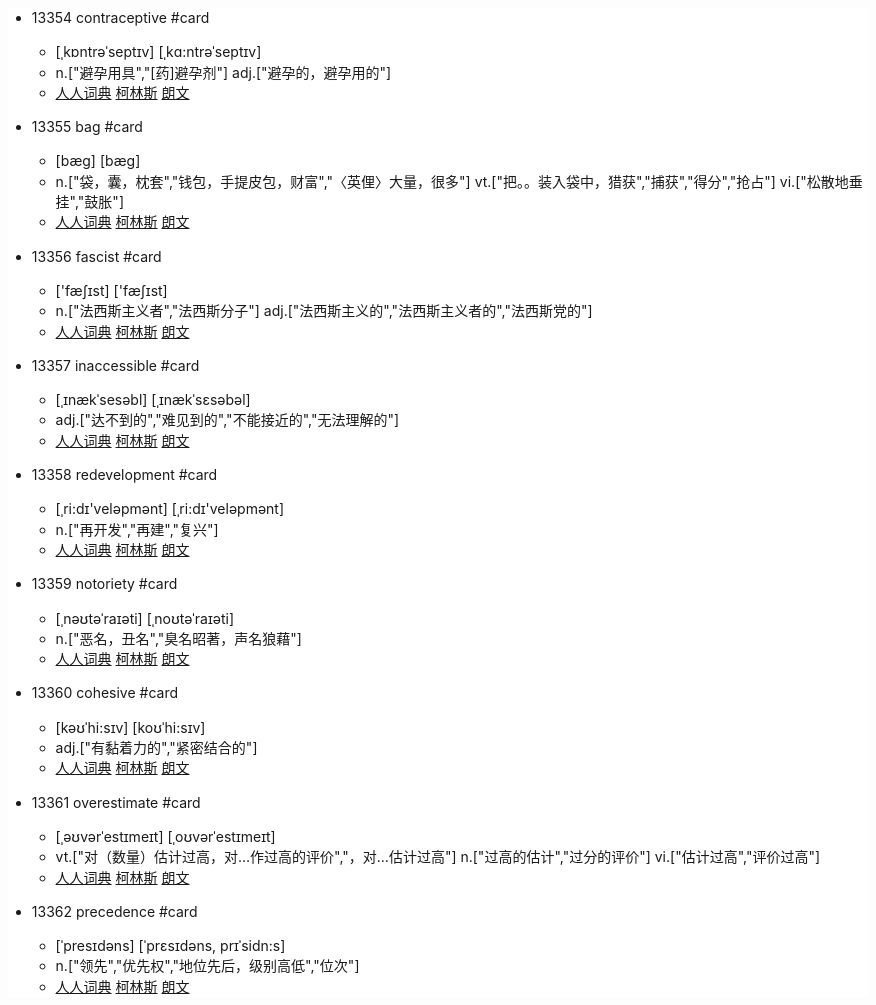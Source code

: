 
- 13354 contraceptive #card
  - [ˌkɒntrəˈseptɪv]  [ˌkɑ:ntrəˈseptɪv]
  - n.["避孕用具","[药]避孕剂"]  adj.["避孕的，避孕用的"]
  - [人人词典](https://www.91dict.com/words?w=contraceptive) [柯林斯](https://www.collinsdictionary.com/zh/dictionary/english/contraceptive) [朗文](https://www.ldoceonline.com/dictionary/contraceptive)
  

- 13355 bag #card
  - [bæg]  [bæɡ]
  - n.["袋，囊，枕套","钱包，手提皮包，财富","〈英俚〉大量，很多"]  vt.["把。。装入袋中，猎获","捕获","得分","抢占"]  vi.["松散地垂挂","鼓胀"]
  - [人人词典](https://www.91dict.com/words?w=bag) [柯林斯](https://www.collinsdictionary.com/zh/dictionary/english/bag) [朗文](https://www.ldoceonline.com/dictionary/bag)
  

- 13356 fascist #card
  - ['fæʃɪst]  ['fæʃɪst]
  - n.["法西斯主义者","法西斯分子"]  adj.["法西斯主义的","法西斯主义者的","法西斯党的"]
  - [人人词典](https://www.91dict.com/words?w=fascist) [柯林斯](https://www.collinsdictionary.com/zh/dictionary/english/fascist) [朗文](https://www.ldoceonline.com/dictionary/fascist)
  

- 13357 inaccessible #card
  - [ˌɪnækˈsesəbl]  [ˌɪnækˈsɛsəbəl]
  - adj.["达不到的","难见到的","不能接近的","无法理解的"]
  - [人人词典](https://www.91dict.com/words?w=inaccessible) [柯林斯](https://www.collinsdictionary.com/zh/dictionary/english/inaccessible) [朗文](https://www.ldoceonline.com/dictionary/inaccessible)
  

- 13358 redevelopment #card
  - [ˌri:dɪ'veləpmənt]  [ˌri:dɪ'veləpmənt]
  - n.["再开发","再建","复兴"]
  - [人人词典](https://www.91dict.com/words?w=redevelopment) [柯林斯](https://www.collinsdictionary.com/zh/dictionary/english/redevelopment) [朗文](https://www.ldoceonline.com/dictionary/redevelopment)
  

- 13359 notoriety #card
  - [ˌnəʊtəˈraɪəti]  [ˌnoʊtəˈraɪəti]
  - n.["恶名，丑名","臭名昭著，声名狼藉"]
  - [人人词典](https://www.91dict.com/words?w=notoriety) [柯林斯](https://www.collinsdictionary.com/zh/dictionary/english/notoriety) [朗文](https://www.ldoceonline.com/dictionary/notoriety)
  

- 13360 cohesive #card
  - [kəʊˈhi:sɪv]  [koʊˈhi:sɪv]
  - adj.["有黏着力的","紧密结合的"]
  - [人人词典](https://www.91dict.com/words?w=cohesive) [柯林斯](https://www.collinsdictionary.com/zh/dictionary/english/cohesive) [朗文](https://www.ldoceonline.com/dictionary/cohesive)
  

- 13361 overestimate #card
  - [ˌəʊvərˈestɪmeɪt]  [ˌoʊvərˈestɪmeɪt]
  - vt.["对（数量）估计过高，对…作过高的评价","，对…估计过高"]  n.["过高的估计","过分的评价"]  vi.["估计过高","评价过高"]
  - [人人词典](https://www.91dict.com/words?w=overestimate) [柯林斯](https://www.collinsdictionary.com/zh/dictionary/english/overestimate) [朗文](https://www.ldoceonline.com/dictionary/overestimate)
  

- 13362 precedence #card
  - [ˈpresɪdəns]  [ˈprɛsɪdəns, prɪˈsidn:s]
  - n.["领先","优先权","地位先后，级别高低","位次"]
  - [人人词典](https://www.91dict.com/words?w=precedence) [柯林斯](https://www.collinsdictionary.com/zh/dictionary/english/precedence) [朗文](https://www.ldoceonline.com/dictionary/precedence)
  